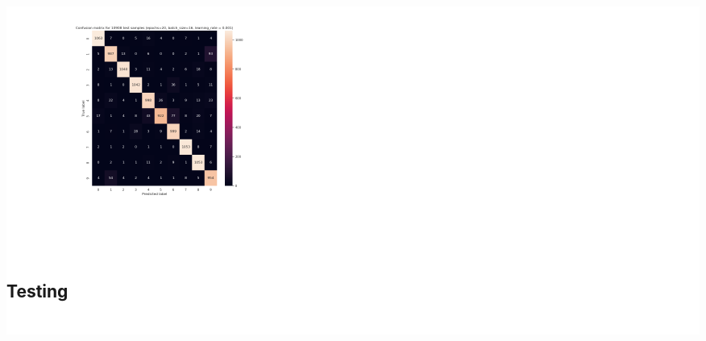    <img src="./confusion_matrix_full.png" 
        width="400" height="250"/>
</p>


<br/><br/>

## **Testing**
<br/>
